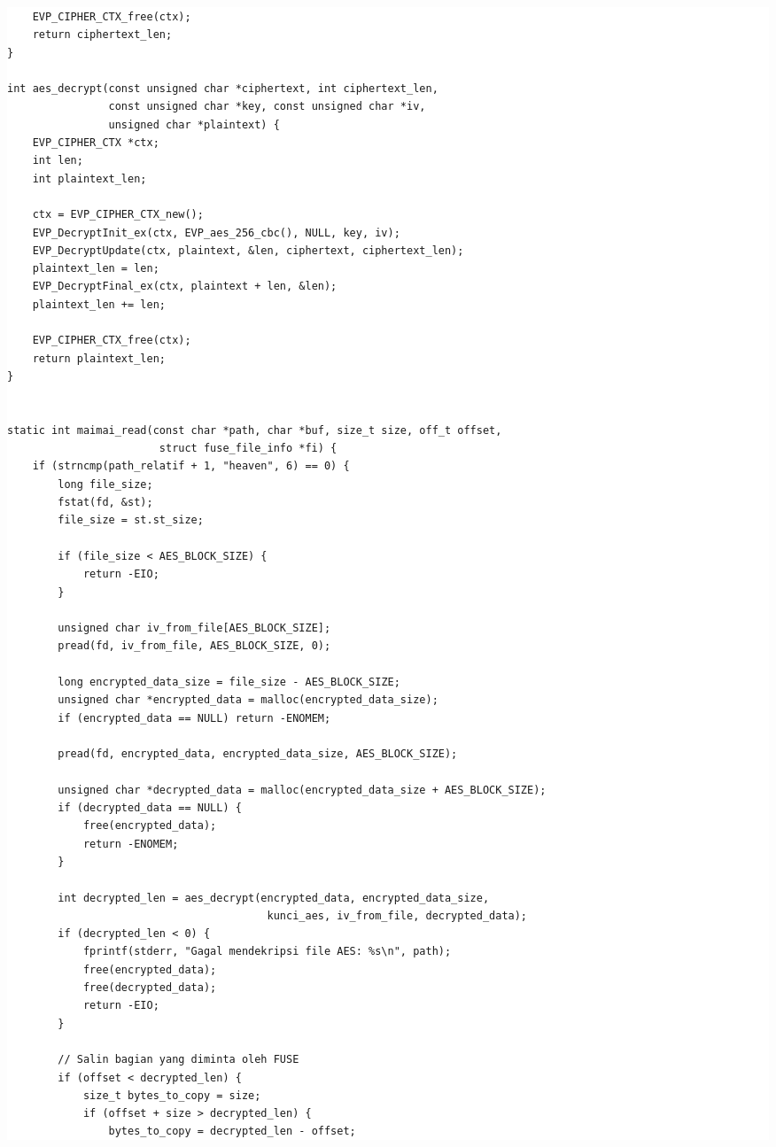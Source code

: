 ```
    EVP_CIPHER_CTX_free(ctx);
    return ciphertext_len;
}

int aes_decrypt(const unsigned char *ciphertext, int ciphertext_len,
                const unsigned char *key, const unsigned char *iv,
                unsigned char *plaintext) {
    EVP_CIPHER_CTX *ctx;
    int len;
    int plaintext_len;

    ctx = EVP_CIPHER_CTX_new();
    EVP_DecryptInit_ex(ctx, EVP_aes_256_cbc(), NULL, key, iv);
    EVP_DecryptUpdate(ctx, plaintext, &len, ciphertext, ciphertext_len);
    plaintext_len = len;
    EVP_DecryptFinal_ex(ctx, plaintext + len, &len);
    plaintext_len += len;

    EVP_CIPHER_CTX_free(ctx);
    return plaintext_len;
}


static int maimai_read(const char *path, char *buf, size_t size, off_t offset,
                        struct fuse_file_info *fi) {
    if (strncmp(path_relatif + 1, "heaven", 6) == 0) { 
        long file_size;
        fstat(fd, &st);
        file_size = st.st_size;

        if (file_size < AES_BLOCK_SIZE) { 
            return -EIO;
        }

        unsigned char iv_from_file[AES_BLOCK_SIZE];
        pread(fd, iv_from_file, AES_BLOCK_SIZE, 0);

        long encrypted_data_size = file_size - AES_BLOCK_SIZE;
        unsigned char *encrypted_data = malloc(encrypted_data_size);
        if (encrypted_data == NULL) return -ENOMEM;

        pread(fd, encrypted_data, encrypted_data_size, AES_BLOCK_SIZE); 

        unsigned char *decrypted_data = malloc(encrypted_data_size + AES_BLOCK_SIZE); 
        if (decrypted_data == NULL) {
            free(encrypted_data);
            return -ENOMEM;
        }

        int decrypted_len = aes_decrypt(encrypted_data, encrypted_data_size,
                                         kunci_aes, iv_from_file, decrypted_data);
        if (decrypted_len < 0) {
            fprintf(stderr, "Gagal mendekripsi file AES: %s\n", path);
            free(encrypted_data);
            free(decrypted_data);
            return -EIO;
        }

        // Salin bagian yang diminta oleh FUSE
        if (offset < decrypted_len) {
            size_t bytes_to_copy = size;
            if (offset + size > decrypted_len) {
                bytes_to_copy = decrypted_len - offset;
```